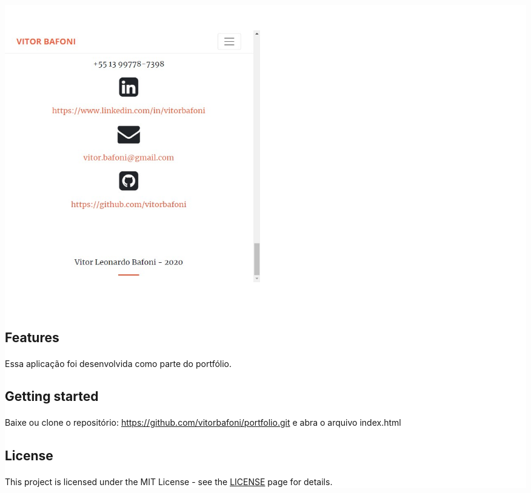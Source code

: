   <img src="prints/14 - Mobile.jpg" alt="demo" height="500" width="49%">
</div>

## Features

Essa aplicação foi desenvolvida como parte do portfólio.


## Getting started

Baixe ou clone o repositório: https://github.com/vitorbafoni/portfolio.git e abra o arquivo index.html


## License

This project is licensed under the MIT License - see the [LICENSE](https://opensource.org/licenses/MIT) page for details.
